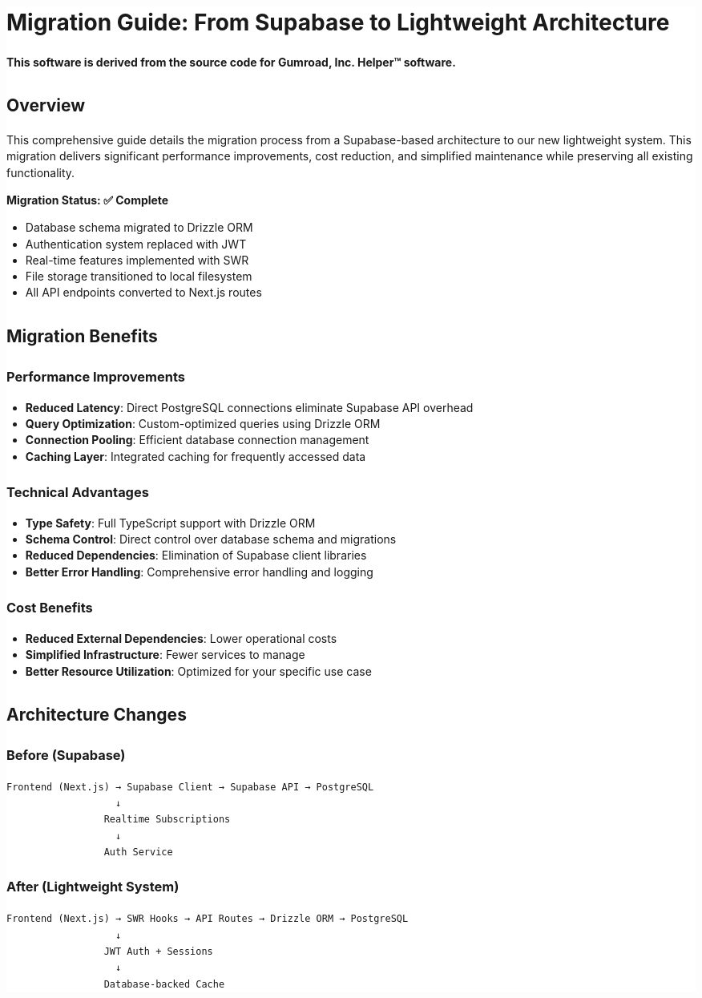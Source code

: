 # Migration Guide: From Supabase to Lightweight Architecture

**This software is derived from the source code for Gumroad, Inc. Helper™ software.**

## Overview

This comprehensive guide details the migration process from a Supabase-based architecture to our new lightweight system. This migration delivers significant performance improvements, cost reduction, and simplified maintenance while preserving all existing functionality.

**Migration Status: ✅ Complete**
- Database schema migrated to Drizzle ORM
- Authentication system replaced with JWT
- Real-time features implemented with SWR
- File storage transitioned to local filesystem
- All API endpoints converted to Next.js routes

## Migration Benefits

### Performance Improvements
- **Reduced Latency**: Direct PostgreSQL connections eliminate Supabase API overhead
- **Query Optimization**: Custom-optimized queries using Drizzle ORM
- **Connection Pooling**: Efficient database connection management
- **Caching Layer**: Integrated caching for frequently accessed data

### Technical Advantages
- **Type Safety**: Full TypeScript support with Drizzle ORM
- **Schema Control**: Direct control over database schema and migrations
- **Reduced Dependencies**: Elimination of Supabase client libraries
- **Better Error Handling**: Comprehensive error handling and logging

### Cost Benefits
- **Reduced External Dependencies**: Lower operational costs
- **Simplified Infrastructure**: Fewer services to manage
- **Better Resource Utilization**: Optimized for your specific use case

## Architecture Changes

### Before (Supabase)
```
Frontend (Next.js) → Supabase Client → Supabase API → PostgreSQL
                   ↓
                 Realtime Subscriptions
                   ↓
                 Auth Service
```

### After (Lightweight System)
```
Frontend (Next.js) → SWR Hooks → API Routes → Drizzle ORM → PostgreSQL
                   ↓
                 JWT Auth + Sessions
                   ↓
                 Database-backed Cache
```
